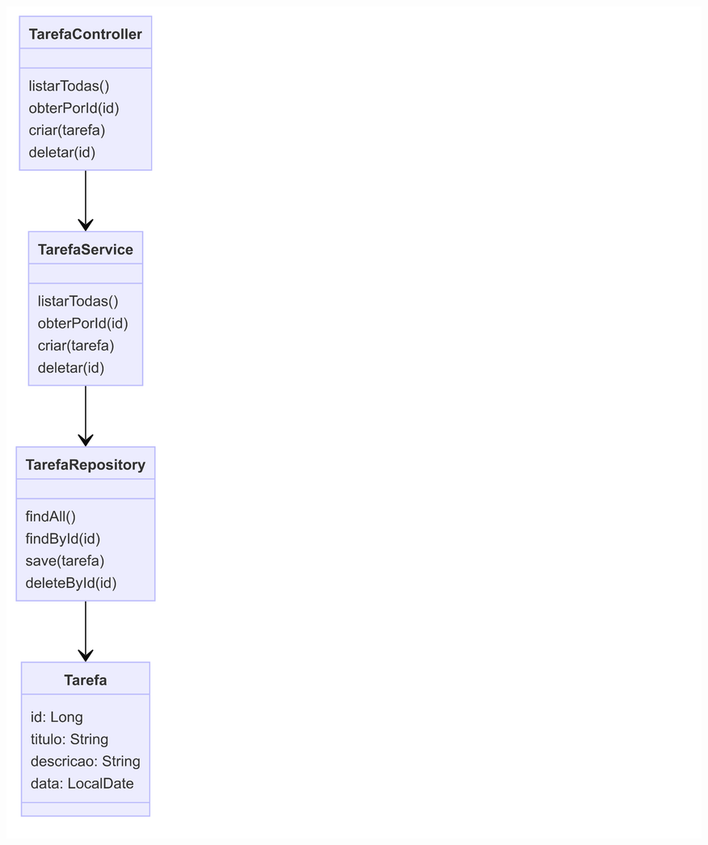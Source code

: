 ![Diagrama de Classes](https://github.com/RaphaJimmyLuiz/Gerenciador-TarefasSpringBoot/blob/main/Diagrama%20de%20Classes-GerenciadorTarefas.png)
